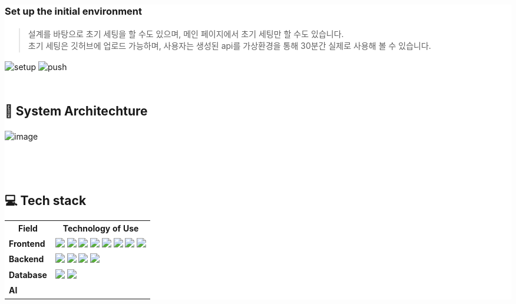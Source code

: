 ### Set up the initial environment
> 설계를 바탕으로 초기 세팅을 할 수도 있으며, 메인 페이지에서 초기 세팅만 할 수도 있습니다.<br>
> 초기 세팅은 깃허브에 업로드 가능하며, 사용자는 생성된 api를 가상환경을 통해 30분간 실제로 사용해 볼 수 있습니다.
<img align="center" width="1000" alt="setup" src="https://github.com/user-attachments/assets/9bafe0a3-87e3-40d0-b8dd-462a847caf35">
<img align="center" width="1000" alt="push" src="https://github.com/user-attachments/assets/aa2f9000-e657-41eb-a8ba-ac8ce92db24f">
<br><br>

## 🏢 System Architechture

![image](https://github.com/user-attachments/assets/837dacfb-da4a-4562-a807-2540cb5968d3)

</br>
</br>

## 💻 Tech stack
<div align="center">
  <table>
    <tr>
      <th>Field</th>
      <th>Technology of Use</th>
    </tr>
    <tr>
      <td><b>Frontend</b></td>
      <td>
        <img src="https://img.shields.io/badge/React-61DAFB?style=for-the-badge&logo=react&logoColor=black">
        <img src="https://img.shields.io/badge/yarn-%232C8EBB.svg?&style=for-the-badge&logo=yarn&logoColor=white" />
        <img src="https://img.shields.io/badge/Vite-646CFF?style=for-the-badge&logo=vite&logoColor=white">
        <img src="https://img.shields.io/badge/ESLint-4B32C3?style=for-the-badge&logo=eslint&logoColor=white">
        <img src="https://img.shields.io/badge/javascript-F7DF1E?style=for-the-badge&logo=javascript&logoColor=black">
        <img src="https://img.shields.io/badge/TailwindCSS-06B6D4?style=for-the-badge&logo=tailwindcss&logoColor=white">
        <img src="https://img.shields.io/badge/Prettier-F7B93E?style=for-the-badge&logo=prettier&logoColor=white">
        <img src="https://img.shields.io/badge/Axios-5A29E4?style=for-the-badge&logo=axios&logoColor=white">
      </td>
    </tr>
    <tr>
      <td><b>Backend</b></td>
      <td>
        <img src="https://img.shields.io/badge/Django-092E20?style=for-the-badge&logo=django&logoColor=white">
        <img src="https://img.shields.io/badge/RabbitMQ-FF6600?style=for-the-badge&logo=rabbitmq&logoColor=white">
        <img src="https://img.shields.io/badge/Celery-37814A?style=for-the-badge&logo=celery&logoColor=white">
        <img src="https://img.shields.io/badge/DJANGO_REST_Framework-ff1709?style=for-the-badge&logo=django&logoColor=white&color=ff1709">
      </td>
    </tr>
    <tr>
      <td><b>Database</b></td>
      <td>
        <img src="https://img.shields.io/badge/mysql-4479A1?style=for-the-badge&logo=mysql&logoColor=white">
        <img src="https://img.shields.io/badge/Redis-DC382D?style=for-the-badge&logo=redis&logoColor=white">
      </td>
    </tr>
    <tr>
      <td><b>AI</b></td>